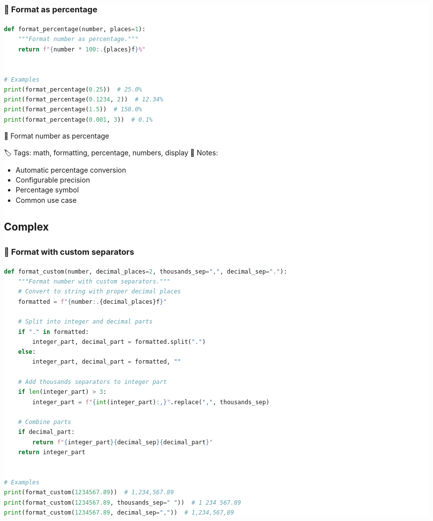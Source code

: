 ### 🧩 Format as percentage

```python
def format_percentage(number, places=1):
    """Format number as percentage."""
    return f"{number * 100:.{places}f}%"


# Examples
print(format_percentage(0.25))  # 25.0%
print(format_percentage(0.1234, 2))  # 12.34%
print(format_percentage(1.5))  # 150.0%
print(format_percentage(0.001, 3))  # 0.1%
```

📂 Format number as percentage

🏷️ Tags: math, formatting, percentage, numbers, display
📝 Notes:
- Automatic percentage conversion
- Configurable precision
- Percentage symbol
- Common use case

## Complex

### 🧩 Format with custom separators

```python
def format_custom(number, decimal_places=2, thousands_sep=",", decimal_sep="."):
    """Format number with custom separators."""
    # Convert to string with proper decimal places
    formatted = f"{number:.{decimal_places}f}"

    # Split into integer and decimal parts
    if "." in formatted:
        integer_part, decimal_part = formatted.split(".")
    else:
        integer_part, decimal_part = formatted, ""

    # Add thousands separators to integer part
    if len(integer_part) > 3:
        integer_part = f"{int(integer_part):,}".replace(",", thousands_sep)

    # Combine parts
    if decimal_part:
        return f"{integer_part}{decimal_sep}{decimal_part}"
    return integer_part


# Examples
print(format_custom(1234567.89))  # 1,234,567.89
print(format_custom(1234567.89, thousands_sep=" "))  # 1 234 567.89
print(format_custom(1234567.89, decimal_sep=","))  # 1,234,567,89
```
